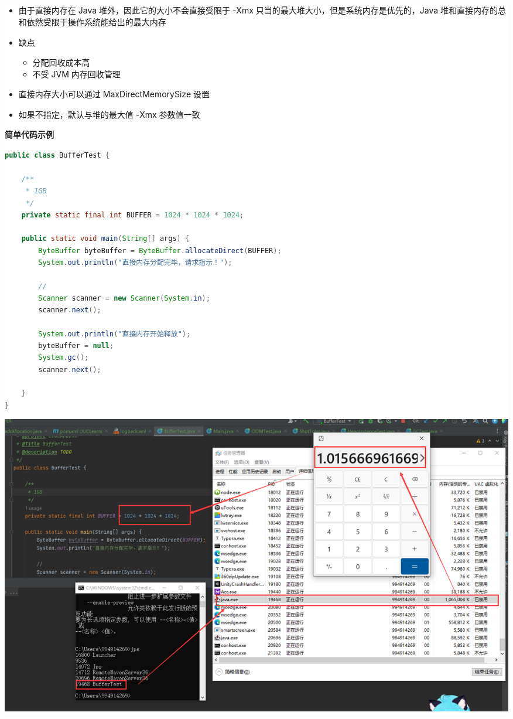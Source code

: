 - 由于直接内存在 Java 堆外，因此它的大小不会直接受限于 -Xmx 只当的最大堆大小，但是系统内存是优先的，Java 堆和直接内存的总和依然受限于操作系统能给出的最大内存

- 缺点

  - 分配回收成本高
  - 不受 JVM 内存回收管理

- 直接内存大小可以通过 MaxDirectMemorySize 设置

- 如果不指定，默认与堆的最大值 -Xmx 参数值一致

**简单代码示例**

```java
public class BufferTest {

    /**
     * 1GB
     */
    private static final int BUFFER = 1024 * 1024 * 1024;

    public static void main(String[] args) {
        ByteBuffer byteBuffer = ByteBuffer.allocateDirect(BUFFER);
        System.out.println("直接内存分配完毕，请求指示！");

        //
        Scanner scanner = new Scanner(System.in);
        scanner.next();

        System.out.println("直接内存开始释放");
        byteBuffer = null;
        System.gc();
        scanner.next();

    }
}

```

![直接内存简单代码示例1](./assets/直接内存简单代码示例1.png)
